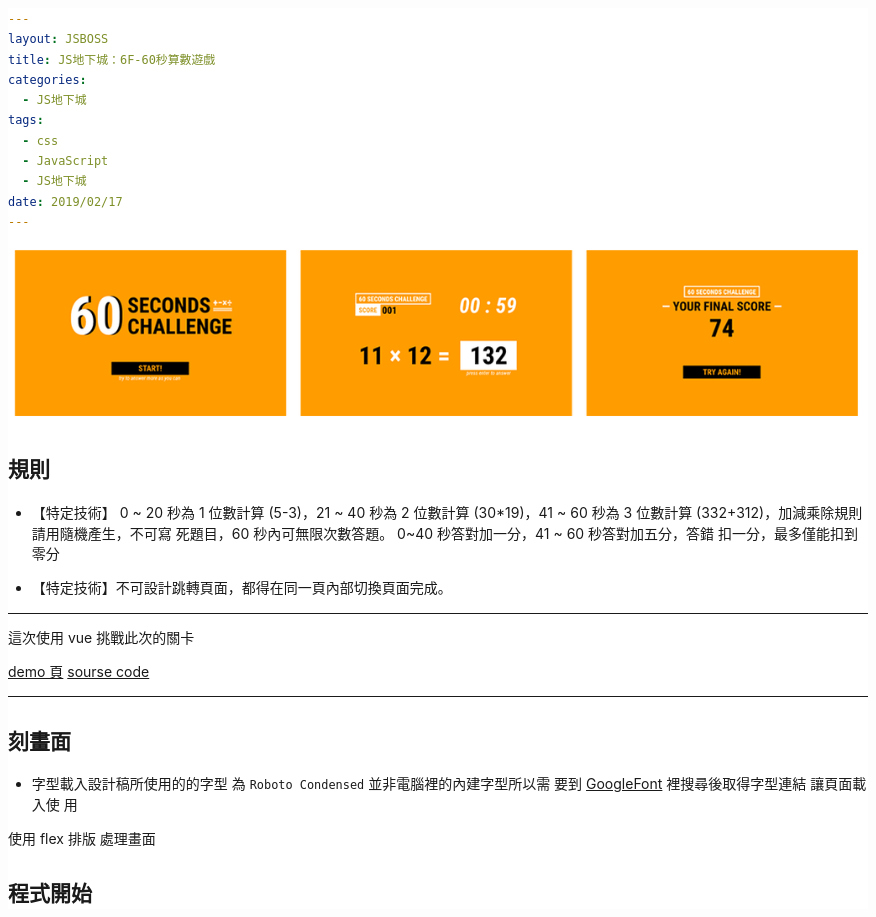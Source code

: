 ```yaml
---
layout: JSBOSS
title: JS地下城：6F-60秒算數遊戲
categories:
  - JS地下城
tags:
  - css
  - JavaScript
  - JS地下城
date: 2019/02/17
---
```


<img src="assets/images/JSBOSS/6f/cover.png" width="100%"/>

## 規則

- 【特定技術】 0 ~ 20 秒為 1 位數計算 (5-3)，21 ~ 40 秒為 2 位數計算
  (30\*19)，41 ~ 60 秒為 3 位數計算 (332+312)，加減乘除規則請用隨機產生，不可寫
  死題目，60 秒內可無限次數答題。 0~40 秒答對加一分，41 ~ 60 秒答對加五分，答錯
  扣一分，最多僅能扣到零分

- 【特定技術】不可設計跳轉頁面，都得在同一頁內部切換頁面完成。

---

這次使用 vue 挑戰此次的關卡

[demo 頁](https://mtwmt.github.io/jsboss/public/6f/)
[sourse code](https://github.com/mtwmt/jsboss/tree/master/sourse/6f)

---

## 刻畫面

- 字型載入設計稿所使用的的字型 為 `Roboto Condensed` 並非電腦裡的內建字型所以需
  要到 [GoogleFont](https://fonts.google.com/) 裡搜尋後取得字型連結 讓頁面載入使
  用

使用 flex 排版 處理畫面

## 程式開始

